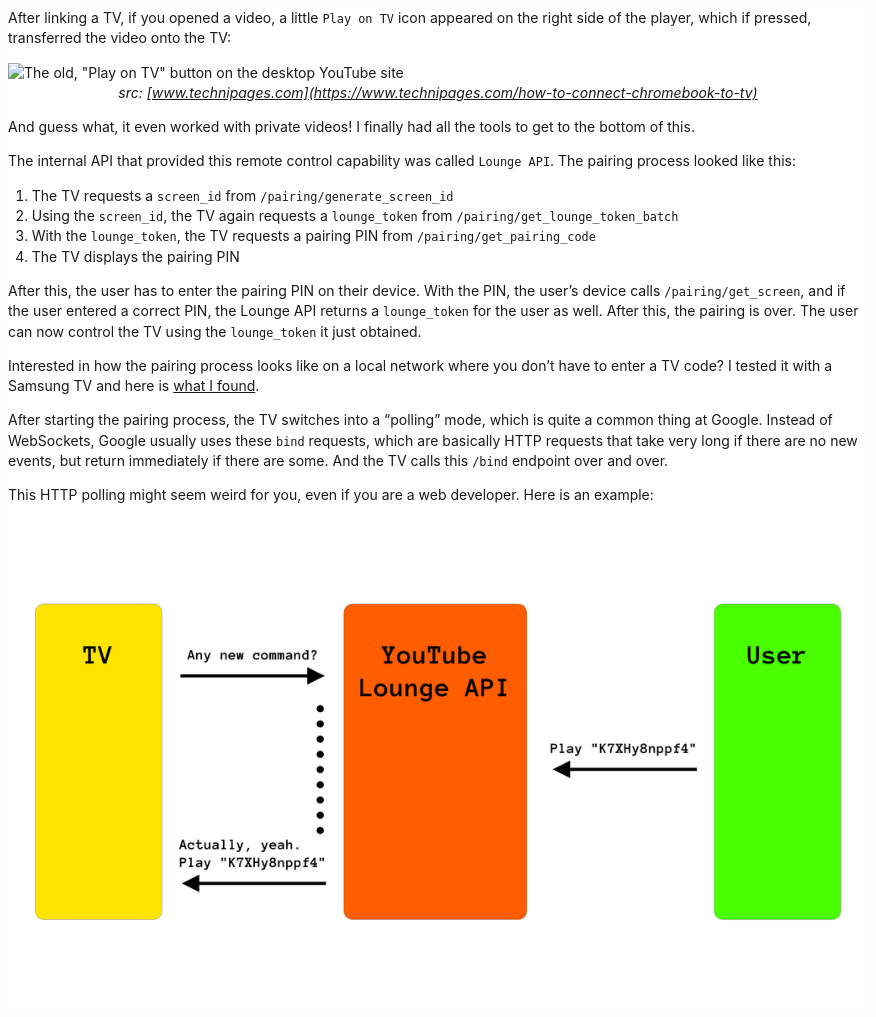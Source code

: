 After linking a TV, if you opened a video, a little `Play on TV` icon appeared on the right side of the player, which if pressed, transferred the video onto the TV:

![The old, "Play on TV" button on the desktop YouTube site](/assets/posts/2021-04-05-i-built-a-tv-that-plays-all-of-your-private-youtube-videos/play-on-tv-button.jpg)
<em style="display: block; text-align: center; font-style: italic">src: [www.technipages.com](https://www.technipages.com/how-to-connect-chromebook-to-tv)</em>

And guess what, it even worked with private videos! I finally had all the tools to get to the bottom of this.

The internal API that provided this remote control capability was called `Lounge API`. The pairing process looked like this:

1. The TV requests a `screen_id` from `/pairing/generate_screen_id`
2. Using the `screen_id`, the TV again requests a `lounge_token` from `/pairing/get_lounge_token_batch`
3. With the `lounge_token`, the TV requests a pairing PIN from `/pairing/get_pairing_code`
4. The TV displays the pairing PIN

After this, the user has to enter the pairing PIN on their device. With the PIN, the user’s device calls `/pairing/get_screen`, and if the user entered a correct PIN, the Lounge API returns a `lounge_token` for the user as well. After this, the pairing is over. The user can now control the TV using the `lounge_token` it just obtained.

Interested in how the pairing process looks like on a local network where you don’t have to enter a TV code? I tested it with a Samsung TV and here is [what I found](https://gist.github.com/xdavidhu/cb87f926924bc174e6073b9f0b9d764e).

After starting the pairing process, the TV switches into a “polling” mode, which is quite a common thing at Google. Instead of WebSockets, Google usually uses these `bind` requests, which are basically HTTP requests that take very long if there are no new events, but return immediately if there are some. And the TV calls this `/bind` endpoint over and over.

This HTTP polling might seem weird for you, even if you are a web developer. Here is an example:

![A diagram explaining how the Google-wide "bind" requests work](/assets/posts/2021-04-05-i-built-a-tv-that-plays-all-of-your-private-youtube-videos/lounge-api-bind.png)
